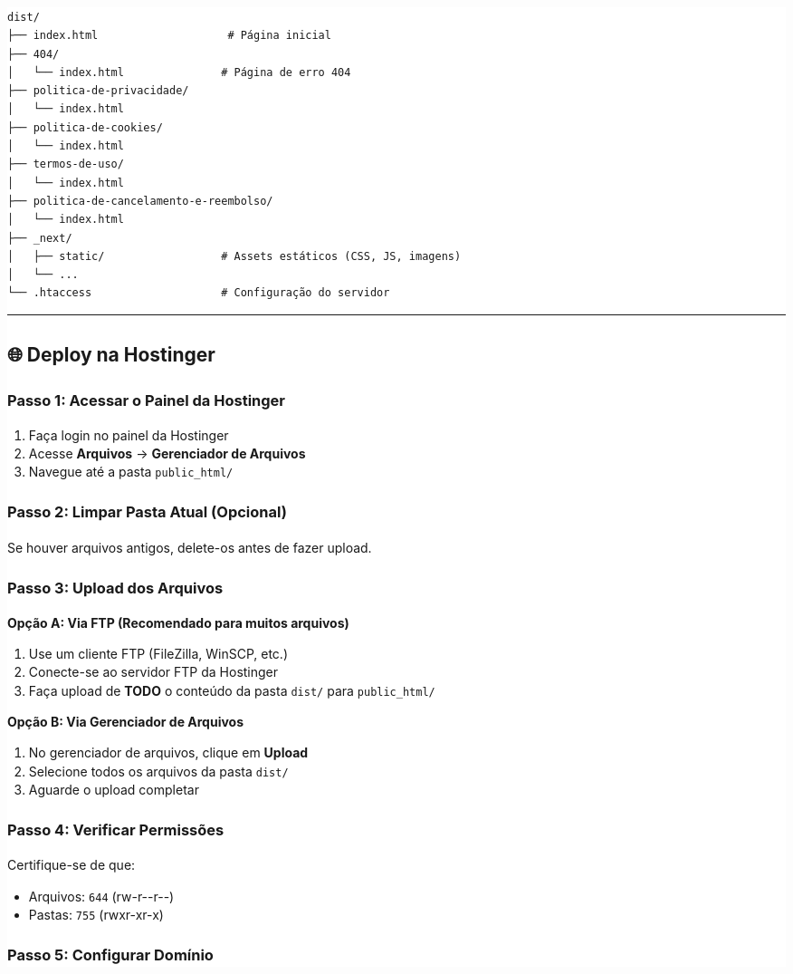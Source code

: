 ```
dist/
├── index.html                    # Página inicial
├── 404/
│   └── index.html               # Página de erro 404
├── politica-de-privacidade/
│   └── index.html
├── politica-de-cookies/
│   └── index.html
├── termos-de-uso/
│   └── index.html
├── politica-de-cancelamento-e-reembolso/
│   └── index.html
├── _next/
│   ├── static/                  # Assets estáticos (CSS, JS, imagens)
│   └── ...
└── .htaccess                    # Configuração do servidor
```

---

## 🌐 Deploy na Hostinger

### Passo 1: Acessar o Painel da Hostinger

1. Faça login no painel da Hostinger
2. Acesse **Arquivos** → **Gerenciador de Arquivos**
3. Navegue até a pasta `public_html/`

### Passo 2: Limpar Pasta Atual (Opcional)

Se houver arquivos antigos, delete-os antes de fazer upload.

### Passo 3: Upload dos Arquivos

**Opção A: Via FTP (Recomendado para muitos arquivos)**

1. Use um cliente FTP (FileZilla, WinSCP, etc.)
2. Conecte-se ao servidor FTP da Hostinger
3. Faça upload de **TODO** o conteúdo da pasta `dist/` para `public_html/`

**Opção B: Via Gerenciador de Arquivos**

1. No gerenciador de arquivos, clique em **Upload**
2. Selecione todos os arquivos da pasta `dist/`
3. Aguarde o upload completar

### Passo 4: Verificar Permissões

Certifique-se de que:
- Arquivos: `644` (rw-r--r--)
- Pastas: `755` (rwxr-xr-x)

### Passo 5: Configurar Domínio
